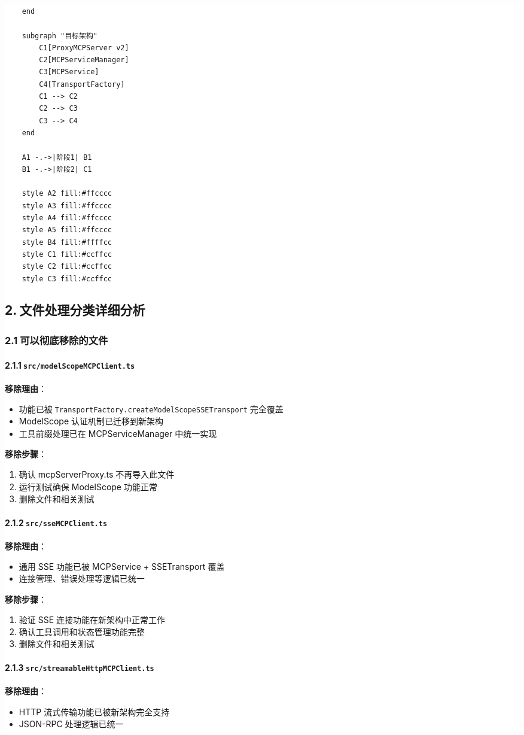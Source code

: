 ```mermaid
    end

    subgraph "目标架构"
        C1[ProxyMCPServer v2]
        C2[MCPServiceManager]
        C3[MCPService]
        C4[TransportFactory]
        C1 --> C2
        C2 --> C3
        C3 --> C4
    end

    A1 -.->|阶段1| B1
    B1 -.->|阶段2| C1

    style A2 fill:#ffcccc
    style A3 fill:#ffcccc
    style A4 fill:#ffcccc
    style A5 fill:#ffcccc
    style B4 fill:#ffffcc
    style C1 fill:#ccffcc
    style C2 fill:#ccffcc
    style C3 fill:#ccffcc
```

## 2. 文件处理分类详细分析

### 2.1 可以彻底移除的文件

#### 2.1.1 `src/modelScopeMCPClient.ts`
**移除理由**：
- 功能已被 `TransportFactory.createModelScopeSSETransport` 完全覆盖
- ModelScope 认证机制已迁移到新架构
- 工具前缀处理已在 MCPServiceManager 中统一实现

**移除步骤**：
1. 确认 mcpServerProxy.ts 不再导入此文件
2. 运行测试确保 ModelScope 功能正常
3. 删除文件和相关测试

#### 2.1.2 `src/sseMCPClient.ts`
**移除理由**：
- 通用 SSE 功能已被 MCPService + SSETransport 覆盖
- 连接管理、错误处理等逻辑已统一

**移除步骤**：
1. 验证 SSE 连接功能在新架构中正常工作
2. 确认工具调用和状态管理功能完整
3. 删除文件和相关测试

#### 2.1.3 `src/streamableHttpMCPClient.ts`
**移除理由**：
- HTTP 流式传输功能已被新架构完全支持
- JSON-RPC 处理逻辑已统一
